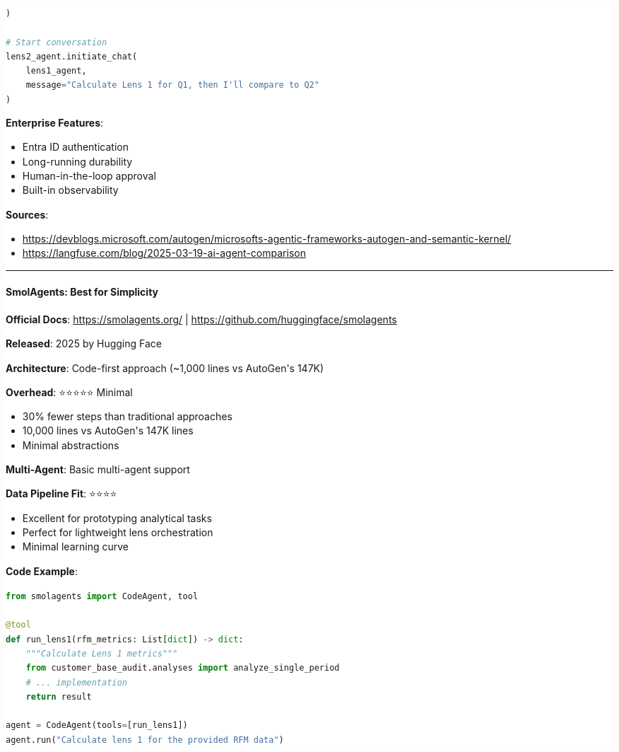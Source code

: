 ```python
)

# Start conversation
lens2_agent.initiate_chat(
    lens1_agent,
    message="Calculate Lens 1 for Q1, then I'll compare to Q2"
)
```

**Enterprise Features**:
- Entra ID authentication
- Long-running durability
- Human-in-the-loop approval
- Built-in observability

**Sources**:
- https://devblogs.microsoft.com/autogen/microsofts-agentic-frameworks-autogen-and-semantic-kernel/
- https://langfuse.com/blog/2025-03-19-ai-agent-comparison

---

#### SmolAgents: Best for Simplicity

**Official Docs**: https://smolagents.org/ | https://github.com/huggingface/smolagents

**Released**: 2025 by Hugging Face

**Architecture**: Code-first approach (~1,000 lines vs AutoGen's 147K)

**Overhead**: ⭐⭐⭐⭐⭐ Minimal
- 30% fewer steps than traditional approaches
- 10,000 lines vs AutoGen's 147K lines
- Minimal abstractions

**Multi-Agent**: Basic multi-agent support

**Data Pipeline Fit**: ⭐⭐⭐⭐
- Excellent for prototyping analytical tasks
- Perfect for lightweight lens orchestration
- Minimal learning curve

**Code Example**:
```python
from smolagents import CodeAgent, tool

@tool
def run_lens1(rfm_metrics: List[dict]) -> dict:
    """Calculate Lens 1 metrics"""
    from customer_base_audit.analyses import analyze_single_period
    # ... implementation
    return result

agent = CodeAgent(tools=[run_lens1])
agent.run("Calculate lens 1 for the provided RFM data")
```
